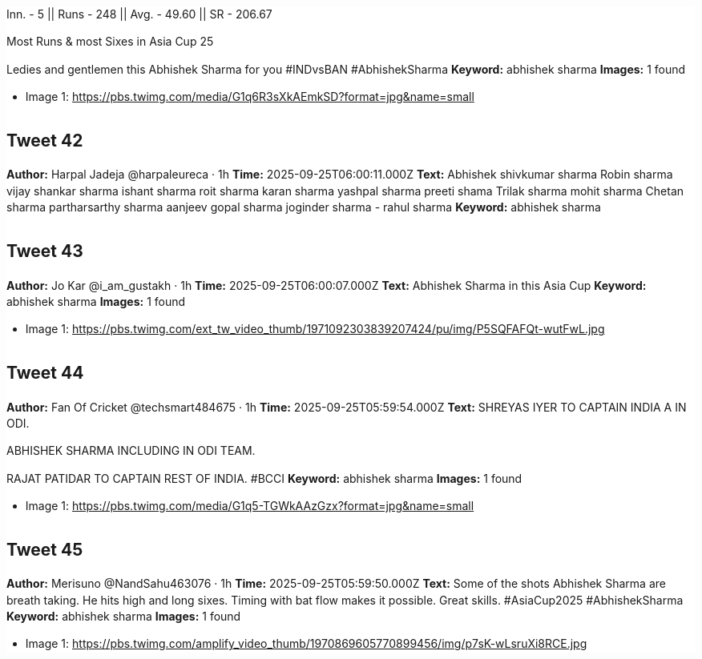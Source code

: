 Inn. - 5 || Runs - 248 || Avg. - 49.60 || SR - 206.67 

Most Runs & most Sixes in Asia Cup 25 

Ledies and gentlemen  this Abhishek Sharma for you
#INDvsBAN #AbhishekSharma
**Keyword:** abhishek sharma
**Images:** 1 found
  - Image 1: https://pbs.twimg.com/media/G1q6R3sXkAEmkSD?format=jpg&name=small

## Tweet 42
**Author:** Harpal Jadeja
@harpaleureca
·
1h
**Time:** 2025-09-25T06:00:11.000Z
**Text:** Abhishek shivkumar sharma
Robin sharma vijay shankar sharma ishant sharma roit sharma karan sharma yashpal sharma preeti shama
Trilak sharma mohit sharma
Chetan sharma partharsarthy  sharma aanjeev gopal sharma joginder sharma - rahul sharma
**Keyword:** abhishek sharma

## Tweet 43
**Author:** Jo Kar
@i_am_gustakh
·
1h
**Time:** 2025-09-25T06:00:07.000Z
**Text:** Abhishek Sharma in this Asia Cup
**Keyword:** abhishek sharma
**Images:** 1 found
  - Image 1: https://pbs.twimg.com/ext_tw_video_thumb/1971092303839207424/pu/img/P5SQFAFQt-wutFwL.jpg

## Tweet 44
**Author:** Fan Of Cricket
@techsmart484675
·
1h
**Time:** 2025-09-25T05:59:54.000Z
**Text:** SHREYAS IYER TO CAPTAIN INDIA A IN ODI.

 ABHISHEK SHARMA INCLUDING IN ODI TEAM.

RAJAT PATIDAR TO CAPTAIN REST OF INDIA.
#BCCI
**Keyword:** abhishek sharma
**Images:** 1 found
  - Image 1: https://pbs.twimg.com/media/G1q5-TGWkAAzGzx?format=jpg&name=small

## Tweet 45
**Author:** Merisuno
@NandSahu463076
·
1h
**Time:** 2025-09-25T05:59:50.000Z
**Text:** Some of the shots Abhishek Sharma are breath taking. He hits high and long sixes. Timing with bat flow makes it possible. Great skills. #AsiaCup2025
#AbhishekSharma
**Keyword:** abhishek sharma
**Images:** 1 found
  - Image 1: https://pbs.twimg.com/amplify_video_thumb/1970869605770899456/img/p7sK-wLsruXi8RCE.jpg
